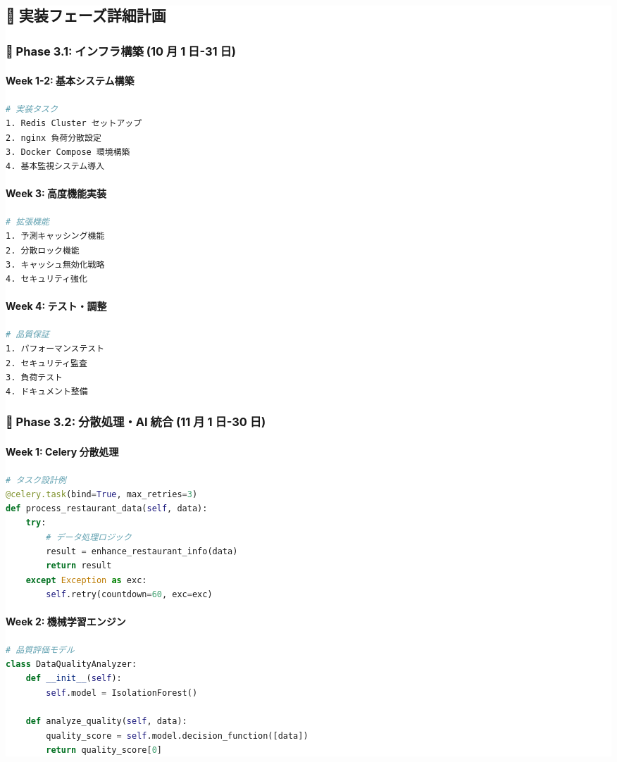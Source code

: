 ## 📅 実装フェーズ詳細計画

### 🔧 Phase 3.1: インフラ構築 (10 月 1 日-31 日)

#### **Week 1-2: 基本システム構築**

```bash
# 実装タスク
1. Redis Cluster セットアップ
2. nginx 負荷分散設定
3. Docker Compose 環境構築
4. 基本監視システム導入
```

#### **Week 3: 高度機能実装**

```bash
# 拡張機能
1. 予測キャッシング機能
2. 分散ロック機能
3. キャッシュ無効化戦略
4. セキュリティ強化
```

#### **Week 4: テスト・調整**

```bash
# 品質保証
1. パフォーマンステスト
2. セキュリティ監査
3. 負荷テスト
4. ドキュメント整備
```

### 🤖 Phase 3.2: 分散処理・AI 統合 (11 月 1 日-30 日)

#### **Week 1: Celery 分散処理**

```python
# タスク設計例
@celery.task(bind=True, max_retries=3)
def process_restaurant_data(self, data):
    try:
        # データ処理ロジック
        result = enhance_restaurant_info(data)
        return result
    except Exception as exc:
        self.retry(countdown=60, exc=exc)
```

#### **Week 2: 機械学習エンジン**

```python
# 品質評価モデル
class DataQualityAnalyzer:
    def __init__(self):
        self.model = IsolationForest()

    def analyze_quality(self, data):
        quality_score = self.model.decision_function([data])
        return quality_score[0]
```
